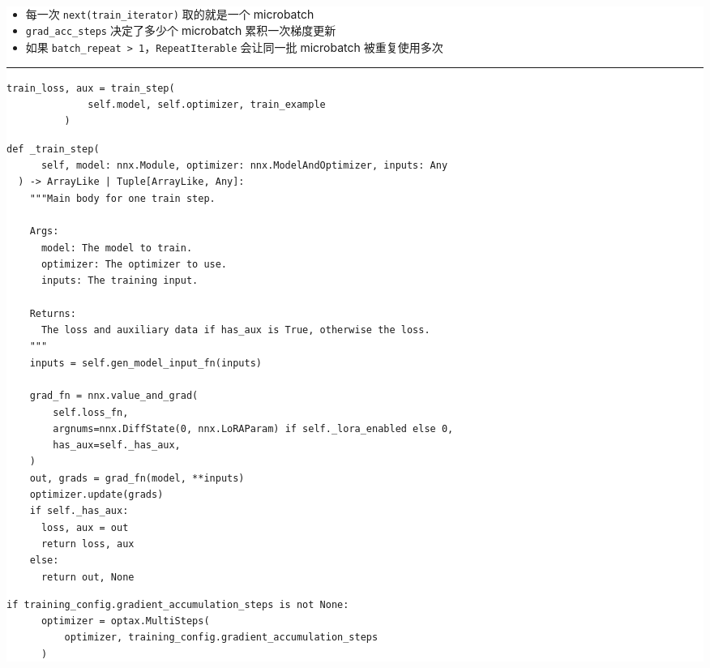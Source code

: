 - 每一次 `next(train_iterator)` 取的就是一个 microbatch
- `grad_acc_steps` 决定了多少个 microbatch 累积一次梯度更新
- 如果 `batch_repeat > 1`，`RepeatIterable` 会让同一批 microbatch 被重复使用多次

------

```
train_loss, aux = train_step(
              self.model, self.optimizer, train_example
          )
```



```
def _train_step(
      self, model: nnx.Module, optimizer: nnx.ModelAndOptimizer, inputs: Any
  ) -> ArrayLike | Tuple[ArrayLike, Any]:
    """Main body for one train step.

    Args:
      model: The model to train.
      optimizer: The optimizer to use.
      inputs: The training input.

    Returns:
      The loss and auxiliary data if has_aux is True, otherwise the loss.
    """
    inputs = self.gen_model_input_fn(inputs)

    grad_fn = nnx.value_and_grad(
        self.loss_fn,
        argnums=nnx.DiffState(0, nnx.LoRAParam) if self._lora_enabled else 0,
        has_aux=self._has_aux,
    )
    out, grads = grad_fn(model, **inputs)
    optimizer.update(grads)
    if self._has_aux:
      loss, aux = out
      return loss, aux
    else:
      return out, None

```



```
if training_config.gradient_accumulation_steps is not None:
      optimizer = optax.MultiSteps(
          optimizer, training_config.gradient_accumulation_steps
      )
```



